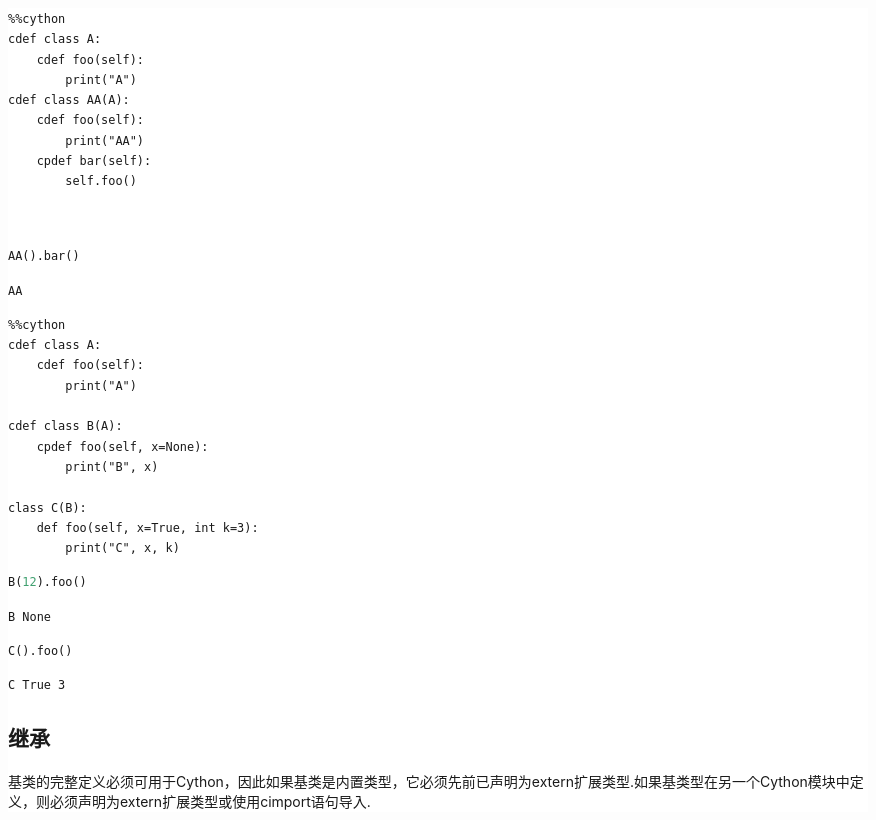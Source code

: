 
```cython
%%cython
cdef class A:
    cdef foo(self):
        print("A")
cdef class AA(A):
    cdef foo(self):
        print("AA")
    cpdef bar(self):
        self.foo()
        
        
```


```python
AA().bar()
```

    AA



```cython
%%cython
cdef class A:
    cdef foo(self):
        print("A")

cdef class B(A):
    cpdef foo(self, x=None):
        print("B", x)

class C(B):
    def foo(self, x=True, int k=3):
        print("C", x, k)
```


```python
B(12).foo()
```

    B None



```python
C().foo()
```

    C True 3


## 继承

基类的完整定义必须可用于Cython，因此如果基类是内置类型，它必须先前已声明为extern扩展类型.如果基类型在另一个Cython模块中定义，则必须声明为extern扩展类型或使用cimport语句导入.
